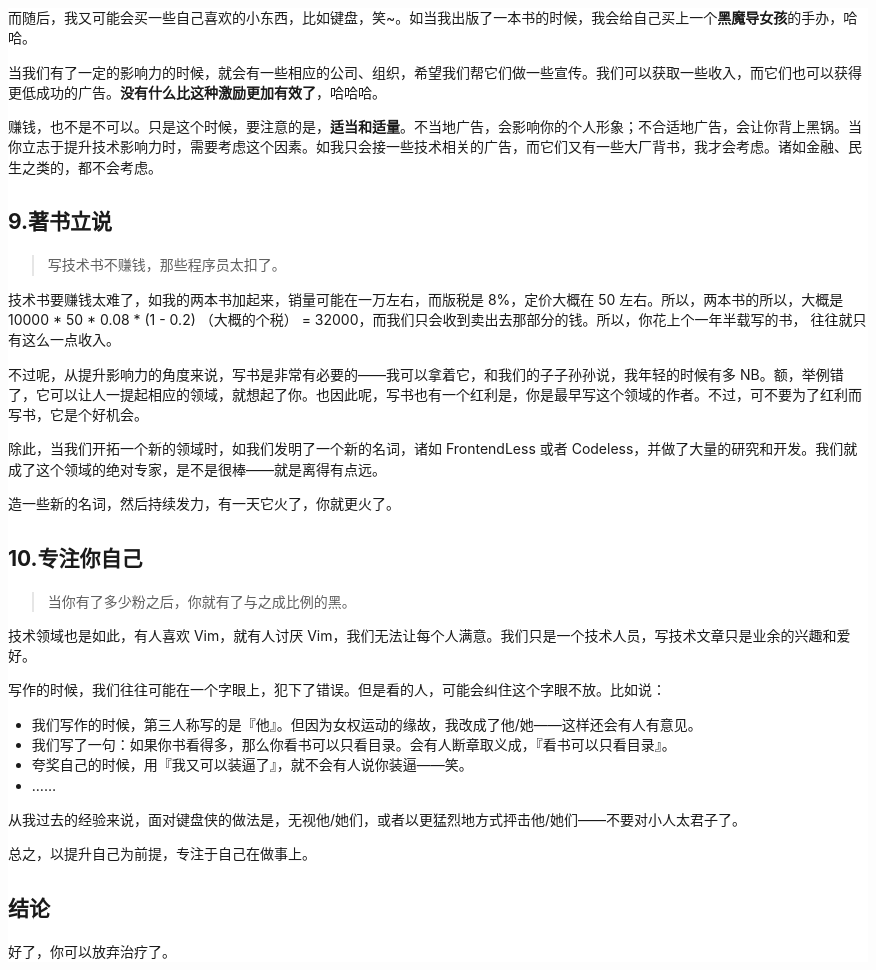 而随后，我又可能会买一些自己喜欢的小东西，比如键盘，笑~。如当我出版了一本书的时候，我会给自己买上一个**黑魔导女孩**的手办，哈哈。

当我们有了一定的影响力的时候，就会有一些相应的公司、组织，希望我们帮它们做一些宣传。我们可以获取一些收入，而它们也可以获得更低成功的广告。**没有什么比这种激励更加有效了**，哈哈哈。

赚钱，也不是不可以。只是这个时候，要注意的是，**适当和适量**。不当地广告，会影响你的个人形象；不合适地广告，会让你背上黑锅。当你立志于提升技术影响力时，需要考虑这个因素。如我只会接一些技术相关的广告，而它们又有一些大厂背书，我才会考虑。诸如金融、民生之类的，都不会考虑。

## 9.著书立说

> 写技术书不赚钱，那些程序员太扣了。

技术书要赚钱太难了，如我的两本书加起来，销量可能在一万左右，而版税是 8%，定价大概在 50 左右。所以，两本书的所以，大概是 10000 * 50 * 0.08 * (1 - 0.2) （大概的个税） = 32000，而我们只会收到卖出去那部分的钱。所以，你花上个一年半载写的书， 往往就只有这么一点收入。

不过呢，从提升影响力的角度来说，写书是非常有必要的——我可以拿着它，和我们的子子孙孙说，我年轻的时候有多 NB。额，举例错了，它可以让人一提起相应的领域，就想起了你。也因此呢，写书也有一个红利是，你是最早写这个领域的作者。不过，可不要为了红利而写书，它是个好机会。

除此，当我们开拓一个新的领域时，如我们发明了一个新的名词，诸如 FrontendLess 或者 Codeless，并做了大量的研究和开发。我们就成了这个领域的绝对专家，是不是很棒——就是离得有点远。

造一些新的名词，然后持续发力，有一天它火了，你就更火了。

## 10.专注你自己

> 当你有了多少粉之后，你就有了与之成比例的黑。

技术领域也是如此，有人喜欢 Vim，就有人讨厌 Vim，我们无法让每个人满意。我们只是一个技术人员，写技术文章只是业余的兴趣和爱好。

写作的时候，我们往往可能在一个字眼上，犯下了错误。但是看的人，可能会纠住这个字眼不放。比如说：

 - 我们写作的时候，第三人称写的是『他』。但因为女权运动的缘故，我改成了他/她——这样还会有人有意见。
 - 我们写了一句：如果你书看得多，那么你看书可以只看目录。会有人断章取义成，『看书可以只看目录』。
 - 夸奖自己的时候，用『我又可以装逼了』，就不会有人说你装逼——笑。
 - ……

从我过去的经验来说，面对键盘侠的做法是，无视他/她们，或者以更猛烈地方式抨击他/她们——不要对小人太君子了。

总之，以提升自己为前提，专注于自己在做事上。

## 结论

好了，你可以放弃治疗了。


